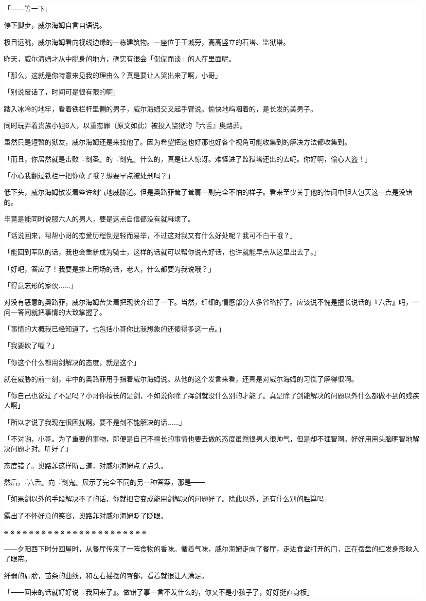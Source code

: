 「——等一下」

停下脚步，威尔海姆自言自语说。

极目远眺，威尔海姆看向视线边缘的一栋建筑物。一座位于王城旁，高高竖立的石塔、监狱塔。

昨天，威尔海姆才从中脱身的地方，确实有很会「侃侃而谈」的人在里面呢。

「那么，这就是你特意来见我的理由么？真是要让人哭出来了啊，小哥」

「别说废话了，时间可是很有限的啊」

踏入冰冷的地牢，看着铁栏杆里侧的男子，威尔海姆交叉起手臂说。愉快地呜咽着的，是长发的美男子。

同时玩弄着贵族小姐6人，以重恋罪（原文如此）被投入监狱的『六舌』奥路菲。

虽然只是短暂的狱友，威尔海姆还是来找他了。因为希望把这也好那也好各个视角可能收集到的解决方法都收集到。

「而且，你居然就是击败『剑圣』的『剑鬼』什么的，真是让人惊讶。难怪进了监狱塔还出的去呢。你好啊，偷心大盗！」

「小心我翻过铁栏杆把你砍了哦？想要早点被处刑吗？」

低下头，威尔海姆散发着些许剑气地威胁道。但是奥路菲耸了耸肩一副完全不怕的样子。看来至少关于他的传闻中胆大包天这一点是没错的。

毕竟是能同时说服六人的男人，要是这点自信都没有就麻烦了。

「话说回来，帮帮小哥的恋爱历程倒是轻而易举，不过这对我又有什么好处呢？我可不白干哦？」

「能回到军队的话，我也会重新成为骑士，这样的话就可以帮你说点好话，也许就能早点从这里出去了。」

「好吧，答应了！我要是排上用场的话，老大，什么都要为我说哦？」

「得意忘形的家伙……」

对没有恶意的奥路菲，威尔海姆苦笑着把现状介绍了一下。当然，纤细的情感部分大多省略掉了。应该说不愧是擅长说话的『六舌』吗，一问一答间就把事情的大致掌握了。

「事情的大概我已经知道了。也包括小哥你比我想象的还傻得多这一点。」

「我要砍了喔？」

「你这个什么都用剑解决的态度，就是这个」

就在威胁的前一刻，牢中的奥路菲用手指着威尔海姆说。从他的这个发言来看，还真是对威尔海姆的习惯了解得很啊。

「你自己也说过了不是吗？小哥你擅长的是剑，不如说你除了挥剑就没什么别的才能了。真是除了剑能解决的问题以外什么都做不到的残疾人啊」

「所以才说了我现在很困扰啊。要不是剑不能解决的话……」

「不对哟，小哥。为了重要的事物，即便是自己不擅长的事情也要去做的态度虽然很男人很帅气，但是却不理智啊。好好用用头脑明智地解决问题才对。听好了」

态度错了。奥路菲这样断言道，对威尔海姆点了点头。

然后，『六舌』向『剑鬼』展示了完全不同的另一种答案，那是——

「如果剑以外的手段解决不了的话，你就把它变成能用剑解决的问题好了。除此以外，还有什么别的胜算吗」

露出了不怀好意的笑容，奥路菲对威尔海姆眨了眨眼。

※ ※ ※ ※ ※ ※ ※ ※ ※ ※ ※ ※ ※ ※ ※ ※ ※ ※ ※ ※ ※ ※ ※

——夕阳西下时分回屋时，从餐厅传来了一阵食物的香味。循着气味，威尔海姆走向了餐厅，走进食堂打开的门，正在摆盘的红发身影映入了眼帘。

纤弱的肩膀，苗条的曲线，和左右摇摆的臀部，看着就很让人满足。

「——回来的话就好好说『我回来了』。做错了事一言不发什么的，你又不是小孩子了，好好挺直身板」
